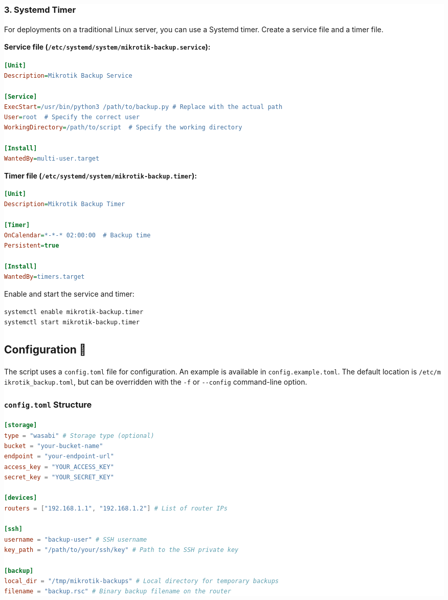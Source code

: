 ### 3. Systemd Timer

For deployments on a traditional Linux server, you can use a Systemd timer. Create a service file and a timer file.

**Service file (`/etc/systemd/system/mikrotik-backup.service`):**

```ini
[Unit]
Description=Mikrotik Backup Service

[Service]
ExecStart=/usr/bin/python3 /path/to/backup.py # Replace with the actual path
User=root  # Specify the correct user
WorkingDirectory=/path/to/script  # Specify the working directory

[Install]
WantedBy=multi-user.target
```

**Timer file (`/etc/systemd/system/mikrotik-backup.timer`):**

```ini
[Unit]
Description=Mikrotik Backup Timer

[Timer]
OnCalendar=*-*-* 02:00:00  # Backup time
Persistent=true

[Install]
WantedBy=timers.target
```

Enable and start the service and timer:

```bash
systemctl enable mikrotik-backup.timer
systemctl start mikrotik-backup.timer
```

## Configuration 📝

The script uses a `config.toml` file for configuration. An example is available in `config.example.toml`. The default location is `/etc/mikrotik_backup.toml`, but can be overridden with the `-f` or `--config` command-line option.

### `config.toml` Structure

```toml
[storage]
type = "wasabi" # Storage type (optional)
bucket = "your-bucket-name"
endpoint = "your-endpoint-url"
access_key = "YOUR_ACCESS_KEY"
secret_key = "YOUR_SECRET_KEY"

[devices]
routers = ["192.168.1.1", "192.168.1.2"] # List of router IPs

[ssh]
username = "backup-user" # SSH username
key_path = "/path/to/your/ssh/key" # Path to the SSH private key

[backup]
local_dir = "/tmp/mikrotik-backups" # Local directory for temporary backups
filename = "backup.rsc" # Binary backup filename on the router
```
